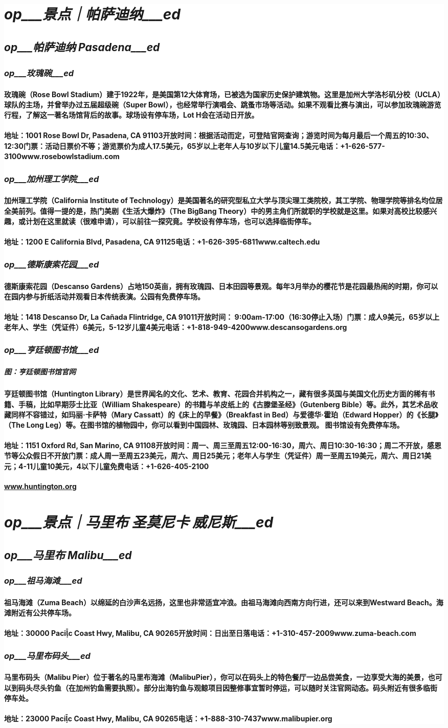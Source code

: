 # ___op___景点｜帕萨迪纳___ed___
## ___op___帕萨迪纳 Pasadena___ed___
### ___op___玫瑰碗___ed___
#### 玫瑰碗（Rose Bowl Stadium）建于1922年，是美国第12大体育场，已被选为国家历史保护建筑物。这里是加州大学洛杉矶分校（UCLA）球队的主场，并曾举办过五届超级碗（Super Bowl），也经常举行演唱会、跳蚤市场等活动。如果不观看比赛与演出，可以参加玫瑰碗游览行程，了解这一著名场馆背后的故事。球场设有停车场，Lot H会在活动日开放。
#### 地址：1001 Rose Bowl Dr, Pasadena, CA 91103开放时间：根据活动而定，可登陆官网查询；游览时间为每月最后一个周五的10:30、12:30门票：活动日票价不等；游览票价为成人17.5美元，65岁以上老年人与10岁以下儿童14.5美元电话：+1-626-577-3100www.rosebowlstadium.com
### ___op___加州理工学院___ed___
#### 加州理工学院（California Institute of Technology）是美国著名的研究型私立大学与顶尖理工类院校，其工学院、物理学院等排名均位居全美前列。值得一提的是，热门美剧《生活大爆炸》（The BigBang Theory）中的男主角们所就职的学校就是这里。如果对高校比较感兴趣，或计划在这里就读（很难申请），可以前往一探究竟。学校设有停车场，也可以选择临街停车。
#### 地址：1200 E California Blvd, Pasadena, CA 91125电话：+1-626-395-6811www.caltech.edu
### ___op___德斯康索花园___ed___
#### 德斯康索花园（Descanso Gardens）占地150英亩，拥有玫瑰园、日本田园等景观。每年3月举办的樱花节是花园最热闹的时期，你可以在园内参与折纸活动并观看日本传统表演。公园有免费停车场。
#### 地址：1418 Descanso Dr, La Cañada Flintridge, CA 91011开放时间： 9:00am-17:00（16:30停止入场）门票：成人9美元，65岁以上老年人、学生（凭证件）6美元，5-12岁儿童4美元电话：+1-818-949-4200www.descansogardens.org
### ___op___亨廷顿图书馆___ed___
##### 图：亨廷顿图书馆官网
#### 亨廷顿图书馆（Huntington Library）是世界闻名的文化、艺术、教育、花园合并机构之一，藏有很多英国与美国文化历史方面的稀有书籍、手稿，比如早期莎士比亚（William Shakespeare）的书籍与羊皮纸上的《古滕堡圣经》（Gutenberg Bible）等。此外，其艺术品收藏同样不容错过，如玛丽·卡萨特（Mary Cassatt）的《床上的早餐》（Breakfast in Bed）与爱德华·霍珀（Edward Hopper）的《长腿》（The Long Leg）等。在图书馆的植物园中，你可以看到中国园林、玫瑰园、日本园林等别致景观。 图书馆设有免费停车场。
#### 地址：1151 Oxford Rd, San Marino, CA 91108开放时间：周一、周三至周五12:00-16:30，周六、周日10:30-16:30；周二不开放，感恩节等公众假日不开放门票：成人周一至周五23美元，周六、周日25美元；老年人与学生（凭证件）周一至周五19美元，周六、周日21美元；4-11儿童10美元，4以下儿童免费电话：+1-626-405-2100
#### www.huntington.org
# ___op___景点｜马里布 圣莫尼卡 威尼斯___ed___
## ___op___马里布 Malibu___ed___
### ___op___祖马海滩___ed___
#### 祖马海滩（Zuma Beach）以绵延的白沙声名远扬，这里也非常适宜冲浪。由祖马海滩向西南方向行进，还可以来到Westward Beach。海滩附近有公共停车场。
#### 地址：30000 Pacic Coast Hwy, Malibu, CA 90265开放时间：日出至日落电话：+1-310-457-2009www.zuma-beach.com
### ___op___马里布码头___ed___
#### 马里布码头（Malibu Pier）位于著名的马里布海滩（MalibuPier），你可以在码头上的特色餐厅一边品尝美食，一边享受大海的美景，也可以到码头尽头钓鱼（在加州钓鱼需要执照）。部分出海钓鱼与观鲸项目因整修事宜暂时停运，可以随时关注官网动态。码头附近有很多临街停车处。
#### 地址：23000 Pacic Coast Hwy, Malibu, CA 90265电话：+1-888-310-7437www.malibupier.org